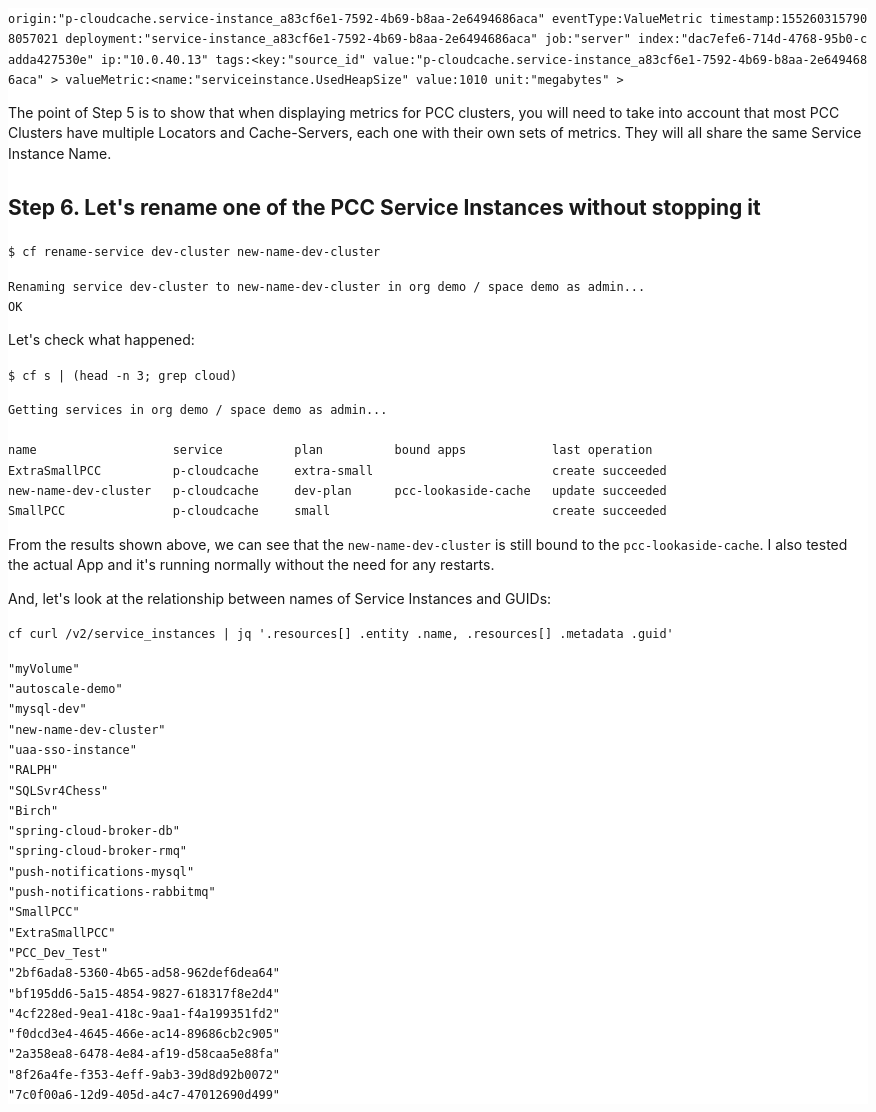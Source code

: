 ```
origin:"p-cloudcache.service-instance_a83cf6e1-7592-4b69-b8aa-2e6494686aca" eventType:ValueMetric timestamp:1552603157908057021 deployment:"service-instance_a83cf6e1-7592-4b69-b8aa-2e6494686aca" job:"server" index:"dac7efe6-714d-4768-95b0-cadda427530e" ip:"10.0.40.13" tags:<key:"source_id" value:"p-cloudcache.service-instance_a83cf6e1-7592-4b69-b8aa-2e6494686aca" > valueMetric:<name:"serviceinstance.UsedHeapSize" value:1010 unit:"megabytes" > 
```

The point of Step 5 is to show that when displaying metrics for PCC clusters, you will need to take into account that most PCC Clusters have multiple Locators and Cache-Servers, each one with their own sets of metrics. They will all share the same Service Instance Name.

## Step 6. Let's rename one of the PCC Service Instances without stopping it

```
$ cf rename-service dev-cluster new-name-dev-cluster
```
```
Renaming service dev-cluster to new-name-dev-cluster in org demo / space demo as admin...
OK
```

Let's check what happened:

```
$ cf s | (head -n 3; grep cloud)
```
```
Getting services in org demo / space demo as admin...

name                   service          plan          bound apps            last operation
ExtraSmallPCC          p-cloudcache     extra-small                         create succeeded
new-name-dev-cluster   p-cloudcache     dev-plan      pcc-lookaside-cache   update succeeded
SmallPCC               p-cloudcache     small                               create succeeded
```

From the results shown above, we can see that the `new-name-dev-cluster` is still bound to the `pcc-lookaside-cache`.
I also tested the actual App and it's running normally without the need for any restarts.

And, let's look at the relationship between names of Service Instances and GUIDs:

```
cf curl /v2/service_instances | jq '.resources[] .entity .name, .resources[] .metadata .guid'
```
```
"myVolume"
"autoscale-demo"
"mysql-dev"
"new-name-dev-cluster"
"uaa-sso-instance"
"RALPH"
"SQLSvr4Chess"
"Birch"
"spring-cloud-broker-db"
"spring-cloud-broker-rmq"
"push-notifications-mysql"
"push-notifications-rabbitmq"
"SmallPCC"
"ExtraSmallPCC"
"PCC_Dev_Test"
"2bf6ada8-5360-4b65-ad58-962def6dea64"
"bf195dd6-5a15-4854-9827-618317f8e2d4"
"4cf228ed-9ea1-418c-9aa1-f4a199351fd2"
"f0dcd3e4-4645-466e-ac14-89686cb2c905"
"2a358ea8-6478-4e84-af19-d58caa5e88fa"
"8f26a4fe-f353-4eff-9ab3-39d8d92b0072"
"7c0f00a6-12d9-405d-a4c7-47012690d499"
```